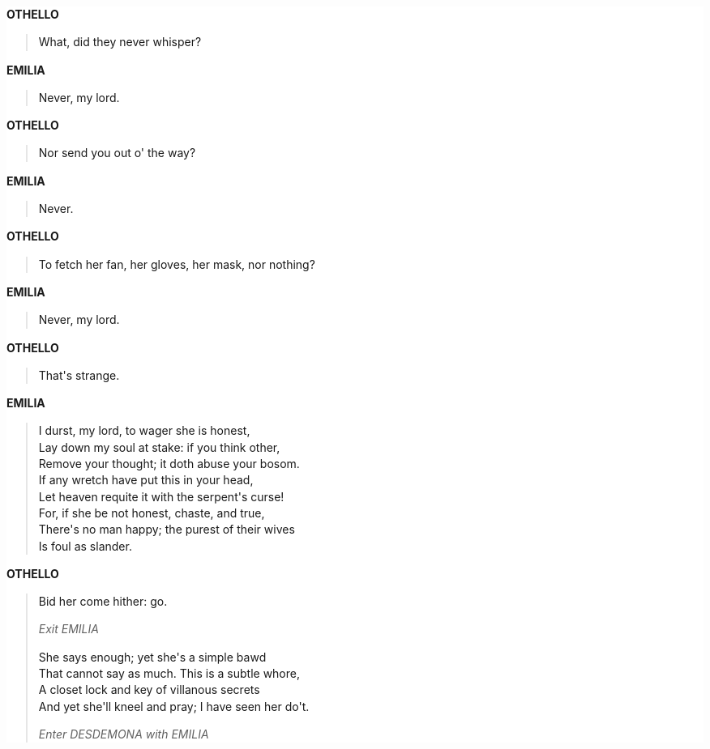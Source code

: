 <A NAME=speech5><b>OTHELLO</b></a>
<blockquote>
<A NAME=6>What, did they never whisper?</A><br>
</blockquote>

<A NAME=speech6><b>EMILIA</b></a>
<blockquote>
<A NAME=7>Never, my lord.</A><br>
</blockquote>

<A NAME=speech7><b>OTHELLO</b></a>
<blockquote>
<A NAME=8>Nor send you out o' the way?</A><br>
</blockquote>

<A NAME=speech8><b>EMILIA</b></a>
<blockquote>
<A NAME=9>Never.</A><br>
</blockquote>

<A NAME=speech9><b>OTHELLO</b></a>
<blockquote>
<A NAME=10>To fetch her fan, her gloves, her mask, nor nothing?</A><br>
</blockquote>

<A NAME=speech10><b>EMILIA</b></a>
<blockquote>
<A NAME=11>Never, my lord.</A><br>
</blockquote>

<A NAME=speech11><b>OTHELLO</b></a>
<blockquote>
<A NAME=12>That's strange.</A><br>
</blockquote>

<A NAME=speech12><b>EMILIA</b></a>
<blockquote>
<A NAME=13>I durst, my lord, to wager she is honest,</A><br>
<A NAME=14>Lay down my soul at stake: if you think other,</A><br>
<A NAME=15>Remove your thought; it doth abuse your bosom.</A><br>
<A NAME=16>If any wretch have put this in your head,</A><br>
<A NAME=17>Let heaven requite it with the serpent's curse!</A><br>
<A NAME=18>For, if she be not honest, chaste, and true,</A><br>
<A NAME=19>There's no man happy; the purest of their wives</A><br>
<A NAME=20>Is foul as slander.</A><br>
</blockquote>

<A NAME=speech13><b>OTHELLO</b></a>
<blockquote>
<A NAME=21>Bid her come hither: go.</A><br>
<p><i>Exit EMILIA</i></p>
<A NAME=22>She says enough; yet she's a simple bawd</A><br>
<A NAME=23>That cannot say as much. This is a subtle whore,</A><br>
<A NAME=24>A closet lock and key of villanous secrets</A><br>
<A NAME=25>And yet she'll kneel and pray; I have seen her do't.</A><br>
<p><i>Enter DESDEMONA with EMILIA</i></p>
</blockquote>
